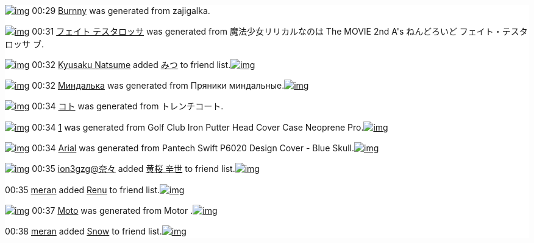 [![img](http://img706.imageshack.us/img706/5381/9nu8.png)](http://www.barcodekanojo.com/kanojo/2744374/Burnny) 00:29 [Burnny](http://www.barcodekanojo.com/kanojo/2744374/Burnny) was generated from zajigalka.

[![img](http://img855.imageshack.us/img855/7853/wpqd.png)](http://www.barcodekanojo.com/kanojo/2744375/%E3%83%95%E3%82%A7%E3%82%A4%E3%83%88%20%E3%83%86%E3%82%B9%E3%82%BF%E3%83%AD%E3%83%83%E3%82%B5) 00:31 [フェイト テスタロッサ](http://www.barcodekanojo.com/kanojo/2744375/%E3%83%95%E3%82%A7%E3%82%A4%E3%83%88%20%E3%83%86%E3%82%B9%E3%82%BF%E3%83%AD%E3%83%83%E3%82%B5) was generated from 魔法少女リリカルなのは The MOVIE 2nd A's ねんどろいど フェイト・テスタロッサ ブ.

[![img](http://img203.imageshack.us/img203/4817/0ru6.jpg)](http://www.barcodekanojo.com/user/320025/Kyusaku%20Natsume) 00:32 [Kyusaku Natsume](http://www.barcodekanojo.com/user/320025/Kyusaku%20Natsume) added [みつ](http://www.barcodekanojo.com/kanojo/2659108/%E3%81%BF%E3%81%A4) to friend list.[![img](http://img5.imageshack.us/img5/5951/bhpz.png)](http://www.barcodekanojo.com/kanojo/2659108/%E3%81%BF%E3%81%A4) 

[![img](http://img812.imageshack.us/img812/5779/fnnf.png)](http://www.barcodekanojo.com/kanojo/2744376/%D0%9C%D0%B8%D0%BD%D0%B4%D0%B0%D0%BB%D1%8C%D0%BA%D0%B0) 00:32 [Миндалька](http://www.barcodekanojo.com/kanojo/2744376/%D0%9C%D0%B8%D0%BD%D0%B4%D0%B0%D0%BB%D1%8C%D0%BA%D0%B0) was generated from Пряники миндальные.[![img](http://img14.imageshack.us/img14/5697/9vwl.jpg)](http://www.barcodekanojo.com/product_images/barcode/5286556/1389713527/%D0%9F%D1%80%D1%8F%D0%BD%D0%B8%D0%BA%D0%B8%20%D0%BC%D0%B8%D0%BD%D0%B4%D0%B0%D0%BB%D1%8C%D0%BD%D1%8B%D0%B5.jpg) 

[![img](http://img802.imageshack.us/img802/1554/dlb1.png)](http://www.barcodekanojo.com/kanojo/2744377/%E3%82%B3%E3%83%88) 00:34 [コト](http://www.barcodekanojo.com/kanojo/2744377/%E3%82%B3%E3%83%88) was generated from トレンチコート.

[![img](http://img191.imageshack.us/img191/917/7xqu.png)](http://www.barcodekanojo.com/kanojo/2744378/1) 00:34 [1](http://www.barcodekanojo.com/kanojo/2744378/1) was generated from Golf Club Iron Putter Head Cover Case Neoprene Pro.[![img](http://img12.imageshack.us/img12/6964/eswb.jpg)](http://www.barcodekanojo.com/product_images/barcode/2858457/1311253938/Notebook.jpg) 

[![img](http://img138.imageshack.us/img138/7050/8oba.png)](http://www.barcodekanojo.com/kanojo/2744379/Arial) 00:34 [Arial](http://www.barcodekanojo.com/kanojo/2744379/Arial) was generated from Pantech Swift P6020 Design Cover - Blue Skull.[![img](http://img838.imageshack.us/img838/8962/tngq.jpg)](http://www.barcodekanojo.com/product_images/barcode/5286559/1389713622/Pantech%20Swift%20P6020%20Design%20Cover%20-%20Blue%20Skull.jpg) 

[![img](http://img543.imageshack.us/img543/5830/i0wn.jpg)](http://www.barcodekanojo.com/user/3171/ion3gzg%40%E5%A5%88%E3%80%85) 00:35 [ion3gzg@奈々](http://www.barcodekanojo.com/user/3171/ion3gzg%40%E5%A5%88%E3%80%85) added [黄桜  辛世](http://www.barcodekanojo.com/kanojo/2620192/%E9%BB%84%E6%A1%9C%20%20%E8%BE%9B%E4%B8%96) to friend list.[![img](http://img23.imageshack.us/img23/9333/qzr2.png)](http://www.barcodekanojo.com/kanojo/2620192/%E9%BB%84%E6%A1%9C%20%20%E8%BE%9B%E4%B8%96) 

00:35 [meran](http://www.barcodekanojo.com/user/431907/meran) added [Renu](http://www.barcodekanojo.com/kanojo/2491536/Renu) to friend list.[![img](http://img6.imageshack.us/img6/4351/vkkn.png)](http://www.barcodekanojo.com/kanojo/2491536/Renu) 

[![img](http://img24.imageshack.us/img24/27/cyox.png)](http://www.barcodekanojo.com/kanojo/2744380/Moto) 00:37 [Moto](http://www.barcodekanojo.com/kanojo/2744380/Moto) was generated from Motor .[![img](http://img198.imageshack.us/img198/2594/3gn2.jpg)](http://www.barcodekanojo.com/product_images/barcode/5286562/1389713815/50x50xMotor,P20.jpg,qw=88,ah=88.pagespeed.ic.MXoIkvEL-G.jpg) 

00:38 [meran](http://www.barcodekanojo.com/user/431907/meran) added [Snow](http://www.barcodekanojo.com/kanojo/1847071/Snow) to friend list.[![img](http://img827.imageshack.us/img827/9210/mtzr.png)](http://www.barcodekanojo.com/kanojo/1847071/Snow) 
